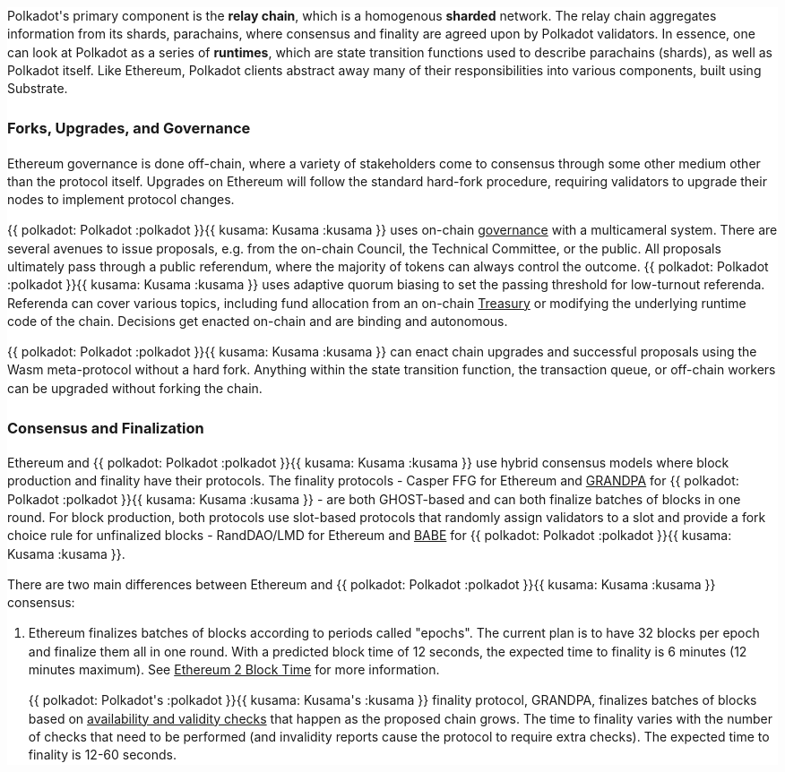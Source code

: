 Polkadot's primary component is the **relay chain**, which is a homogenous **sharded** network. The
relay chain aggregates information from its shards, parachains, where consensus and finality are
agreed upon by Polkadot validators. In essence, one can look at Polkadot as a series of
**runtimes**, which are state transition functions used to describe parachains (shards), as well as
Polkadot itself. Like Ethereum, Polkadot clients abstract away many of their responsibilities into
various components, built using Substrate.

### Forks, Upgrades, and Governance

Ethereum governance is done off-chain, where a variety of stakeholders come to consensus through
some other medium other than the protocol itself. Upgrades on Ethereum will follow the standard
hard-fork procedure, requiring validators to upgrade their nodes to implement protocol changes.

{{ polkadot: Polkadot :polkadot }}{{ kusama: Kusama :kusama }} uses on-chain
[governance](./learn-opengov.md) with a multicameral system. There are several avenues to issue
proposals, e.g. from the on-chain Council, the Technical Committee, or the public. All proposals
ultimately pass through a public referendum, where the majority of tokens can always control the
outcome. {{ polkadot: Polkadot :polkadot }}{{ kusama: Kusama :kusama }} uses adaptive quorum biasing
to set the passing threshold for low-turnout referenda. Referenda can cover various topics,
including fund allocation from an on-chain [Treasury](./learn-treasury.md) or modifying the
underlying runtime code of the chain. Decisions get enacted on-chain and are binding and autonomous.

{{ polkadot: Polkadot :polkadot }}{{ kusama: Kusama :kusama }} can enact chain upgrades and
successful proposals using the Wasm meta-protocol without a hard fork. Anything within the state
transition function, the transaction queue, or off-chain workers can be upgraded without forking the
chain.

### Consensus and Finalization

Ethereum and {{ polkadot: Polkadot :polkadot }}{{ kusama: Kusama :kusama }} use hybrid consensus
models where block production and finality have their protocols. The finality protocols - Casper FFG
for Ethereum and [GRANDPA](./learn-consensus.md#finality-gadget-grandpa) for
{{ polkadot: Polkadot :polkadot }}{{ kusama: Kusama :kusama }} - are both GHOST-based and can both
finalize batches of blocks in one round. For block production, both protocols use slot-based
protocols that randomly assign validators to a slot and provide a fork choice rule for unfinalized
blocks - RandDAO/LMD for Ethereum and [BABE](./learn-consensus.md#badass-babe-sassafras) for
{{ polkadot: Polkadot :polkadot }}{{ kusama: Kusama :kusama }}.

There are two main differences between Ethereum and
{{ polkadot: Polkadot :polkadot }}{{ kusama: Kusama :kusama }} consensus:

1. Ethereum finalizes batches of blocks according to periods called "epochs". The current plan is to
   have 32 blocks per epoch and finalize them all in one round. With a predicted block time of 12
   seconds, the expected time to finality is 6 minutes (12 minutes maximum). See
   [Ethereum 2 Block Time](https://github.com/ethereum/eth2.0-specs/blob/676e216/specs/phase0/beacon-chain.md#time-parameters)
   for more information.

   {{ polkadot: Polkadot's :polkadot }}{{ kusama: Kusama's :kusama }} finality protocol, GRANDPA,
   finalizes batches of blocks based on [availability and validity checks](./learn-availability.md)
   that happen as the proposed chain grows. The time to finality varies with the number of checks
   that need to be performed (and invalidity reports cause the protocol to require extra checks).
   The expected time to finality is 12-60 seconds.
